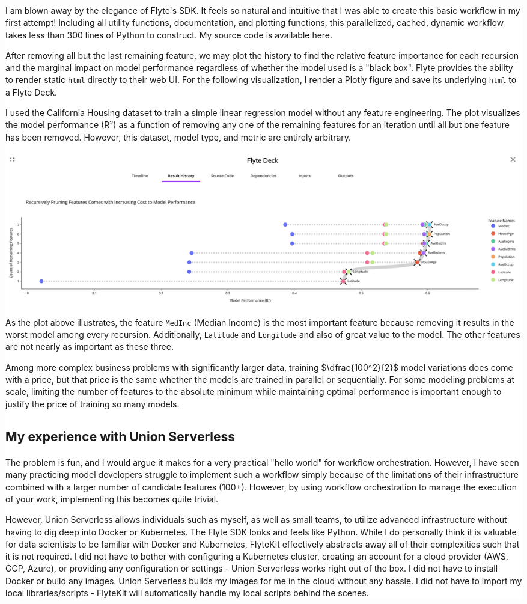 I am blown away by the elegance of Flyte's SDK. It feels so natural and intuitive that I was able to create this basic workflow in my first attempt! Including all utility functions, documentation, and plotting functions, this parallelized, cached, dynamic workflow takes less than 300 lines of Python to construct. My source code is available here.

After removing all but the last remaining feature, we may plot the history to find the relative feature importance for each recursion and the marginal impact on model performance regardless of whether the model used is a "black box". Flyte provides the ability to render static `html` directly to their web UI. For the following visualization, I render a Plotly figure and save its underlying `html` to a Flyte Deck.

I used the [California Housing dataset](https://www.kaggle.com/datasets/camnugent/california-housing-prices) to train a simple linear regression model without any feature engineering. The plot visualizes the model performance (R²) as a function of removing any one of the remaining features for an iteration until all but one feature has been removed. However, this dataset, model type, and metric are entirely arbitrary.

![image](img/history.png)

As the plot above illustrates, the feature `MedInc` (Median Income) is the most important feature because removing it results in the worst model among every recursion. Additionally, `Latitude` and `Longitude` and also of great value to the model. The other features are not nearly as important as these three.

Among more complex business problems with significantly larger data, training $\dfrac{100^2}{2}$ model variations does come with a price, but that price is the same whether the models are trained in parallel or sequentially. For some modeling problems at scale, limiting the number of features to the absolute minimum while maintaining optimal performance is important enough to justify the price of training so many models.

## My experience with Union Serverless

The problem is fun, and I would argue it makes for a very practical "hello world" for workflow orchestration. However, I have seen many practicing model developers struggle to implement such a workflow simply because of the limitations of their infrastructure combined with a larger number of candidate features (100+). However, by using workflow orchestration to manage the execution of your work, implementing this becomes quite trivial.

However, Union Serverless allows individuals such as myself, as well as small teams, to utilize advanced infrastructure without having to dig deep into Docker or Kubernetes. The Flyte SDK looks and feels like Python. While I do personally think it is valuable for data scientists to be familiar with Docker and Kubernetes, FlyteKit effectively abstracts away all of their complexities such that it is not required. I did not have to bother with configuring a Kubernetes cluster, creating an account for a cloud provider (AWS, GCP, Azure), or providing any configuration or settings - Union Serverless works right out of the box. I did not have to install Docker or build any images. Union Serverless builds my images for me in the cloud without any hassle. I did not have to import my local libraries/scripts - FlyteKit will automatically handle my local scripts behind the scenes.
